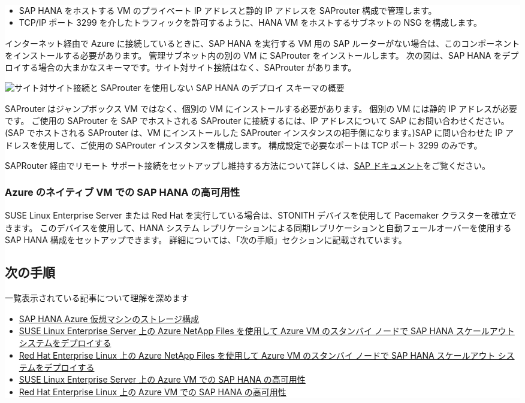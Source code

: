 - SAP HANA をホストする VM のプライベート IP アドレスと静的 IP アドレスを SAProuter 構成で管理します。
- TCP/IP ポート 3299 を介したトラフィックを許可するように、HANA VM をホストするサブネットの NSG を構成します。

インターネット経由で Azure に接続しているときに、SAP HANA を実行する VM 用の SAP ルーターがない場合は、このコンポーネントをインストールする必要があります。 管理サブネット内の別の VM に SAProuter をインストールします。 次の図は、SAP HANA をデプロイする場合の大まかなスキーマです。サイト対サイト接続はなく、SAProuter があります。

![サイト対サイト接続と SAProuter を使用しない SAP HANA のデプロイ スキーマの概要](media/hana-vm-operations/hana-simple-networking-saprouter.png)

SAProuter はジャンプボックス VM ではなく、個別の VM にインストールする必要があります。 個別の VM には静的 IP アドレスが必要です。 ご使用の SAProuter を SAP でホストされる SAProuter に接続するには、IP アドレスについて SAP にお問い合わせください。 (SAP でホストされる SAProuter は、VM にインストールした SAProuter インスタンスの相手側になります。)SAP に問い合わせた IP アドレスを使用して、ご使用の SAProuter インスタンスを構成します。 構成設定で必要なポートは TCP ポート 3299 のみです。

SAPRouter 経由でリモート サポート接続をセットアップし維持する方法について詳しくは、[SAP ドキュメント](https://support.sap.com/en/tools/connectivity-tools/remote-support.html)をご覧ください。

### <a name="high-availability-with-sap-hana-on-azure-native-vms"></a>Azure のネイティブ VM での SAP HANA の高可用性
SUSE Linux Enterprise Server または Red Hat を実行している場合は、STONITH デバイスを使用して Pacemaker クラスターを確立できます。 このデバイスを使用して、HANA システム レプリケーションによる同期レプリケーションと自動フェールオーバーを使用する SAP HANA 構成をセットアップできます。 詳細については、「次の手順」セクションに記載されています。

## <a name="next-steps"></a>次の手順
一覧表示されている記事について理解を深めます
- [SAP HANA Azure 仮想マシンのストレージ構成](https://docs.microsoft.com/azure/virtual-machines/workloads/sap/hana-vm-operations-storage)
- [SUSE Linux Enterprise Server 上の Azure NetApp Files を使用して Azure VM のスタンバイ ノードで SAP HANA スケールアウト システムをデプロイする](https://docs.microsoft.com/azure/virtual-machines/workloads/sap/sap-hana-scale-out-standby-netapp-files-suse)
- [Red Hat Enterprise Linux 上の Azure NetApp Files を使用して Azure VM のスタンバイ ノードで SAP HANA スケールアウト システムをデプロイする](https://docs.microsoft.com/azure/virtual-machines/workloads/sap/sap-hana-scale-out-standby-netapp-files-rhel)
- [SUSE Linux Enterprise Server 上の Azure VM での SAP HANA の高可用性](https://docs.microsoft.com/azure/virtual-machines/workloads/sap/sap-hana-high-availability)
- [Red Hat Enterprise Linux 上の Azure VM での SAP HANA の高可用性](https://docs.microsoft.com/azure/virtual-machines/workloads/sap/sap-hana-high-availability-rhel)

 

